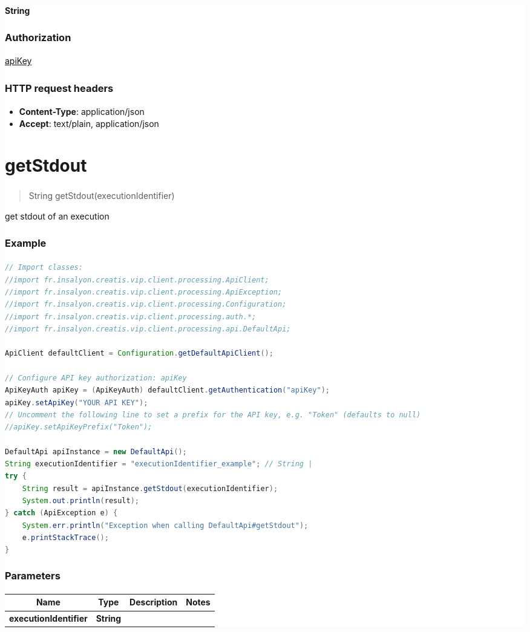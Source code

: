 **String**

### Authorization

[apiKey](../README.md#apiKey)

### HTTP request headers

 - **Content-Type**: application/json
 - **Accept**: text/plain, application/json

<a name="getStdout"></a>
# **getStdout**
> String getStdout(executionIdentifier)



get stdout of an execution

### Example
```java
// Import classes:
//import fr.insalyon.creatis.vip.client.processing.ApiClient;
//import fr.insalyon.creatis.vip.client.processing.ApiException;
//import fr.insalyon.creatis.vip.client.processing.Configuration;
//import fr.insalyon.creatis.vip.client.processing.auth.*;
//import fr.insalyon.creatis.vip.client.processing.api.DefaultApi;

ApiClient defaultClient = Configuration.getDefaultApiClient();

// Configure API key authorization: apiKey
ApiKeyAuth apiKey = (ApiKeyAuth) defaultClient.getAuthentication("apiKey");
apiKey.setApiKey("YOUR API KEY");
// Uncomment the following line to set a prefix for the API key, e.g. "Token" (defaults to null)
//apiKey.setApiKeyPrefix("Token");

DefaultApi apiInstance = new DefaultApi();
String executionIdentifier = "executionIdentifier_example"; // String | 
try {
    String result = apiInstance.getStdout(executionIdentifier);
    System.out.println(result);
} catch (ApiException e) {
    System.err.println("Exception when calling DefaultApi#getStdout");
    e.printStackTrace();
}
```

### Parameters

Name | Type | Description  | Notes
------------- | ------------- | ------------- | -------------
 **executionIdentifier** | **String**|  |
